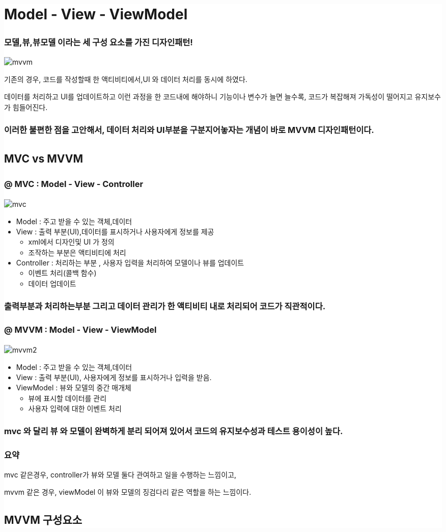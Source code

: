 # Model - View - ViewModel
### 모델,뷰,뷰모델 이라는 세 구성 요소를 가진 디자인패턴!
![mvvm](https://github.com/Ohleesang/TIL/assets/148442711/faa3f36d-1d01-420c-b758-3f82ba9c702a)


기존의 경우, 코드를 작성할때 한 액티비티에서,UI 와 데이터 처리를 동시에 하였다.

데이터를 처리하고 UI를 업데이트하고 이런 과정을 한 코드내에 해야하니 기능이나 변수가 늘면 늘수록,
코드가 복잡해져 가독성이 떨어지고 유지보수가 힘들어진다. 
### 이러한 불편한 점을 고안해서, 데이터 처리와 UI부분을 구분지어놓자는 개념이 바로 MVVM 디자인패턴이다.

## MVC vs MVVM

### @ MVC : Model - View - Controller
![mvc](https://github.com/Ohleesang/TIL/assets/148442711/24150410-abbd-484c-8d36-b934299ee809)

- Model : 주고 받을 수 있는 객체,데이터
- View : 출력 부분(UI),데이터를 표시하거나 사용자에게 정보를 제공
    - xml에서 디자인및 UI 가 정의
    - 조작하는 부분은 액티비티에 처리
- Controller : 처리하는 부분 , 사용자 입력을 처리하여 모델이나 뷰를 업데이트
    - 이벤트 처리(콜백 함수)
    - 데이터 업데이트

### 출력부분과 처리하는부분 그리고 데이터 관리가 한 액티비티 내로 처리되어 코드가 직관적이다.

### @ MVVM : Model - View - ViewModel
![mvvm2](https://github.com/Ohleesang/TIL/assets/148442711/b47c080c-87e6-4cb5-a238-a14b33d50fc3)


- Model : 주고 받을 수 있는 객체,데이터
- View : 출력 부분(UI), 사용자에게 정보를 표시하거나 입력을 받음.
- ViewModel : 뷰와 모델의 중간 매개체
    - 뷰에 표시할 데이터를 관리
    - 사용자 입력에 대한 이벤트 처리

### mvc 와 달리 뷰 와 모델이 완벽하게 분리 되어져 있어서 코드의 유지보수성과 테스트 용이성이 높다.

### 요약

mvc 같은경우, controller가 뷰와 모델 둘다 관여하고 일을 수행하는 느낌이고,

mvvm 같은 경우, viewModel 이 뷰와 모델의 징검다리 같은 역할을 하는 느낌이다.


## MVVM 구성요소
